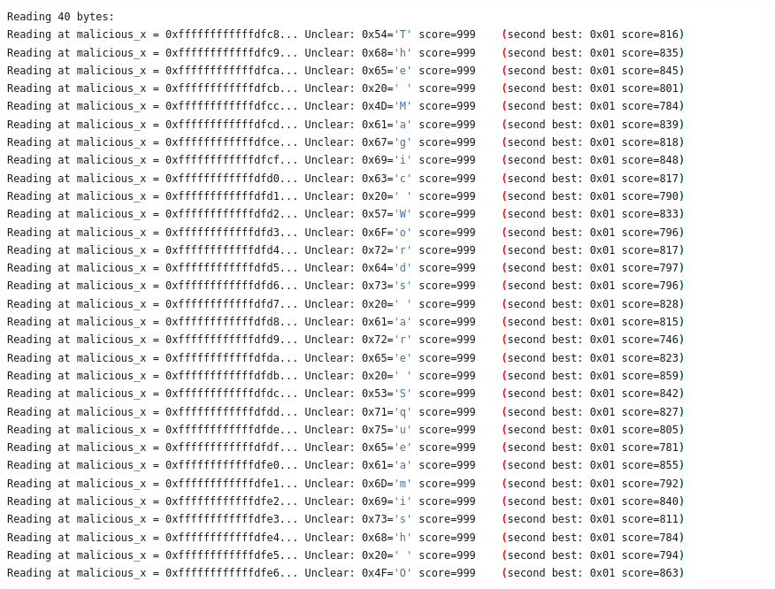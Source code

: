 ```bash
Reading 40 bytes:
Reading at malicious_x = 0xffffffffffffdfc8... Unclear: 0x54='T' score=999    (second best: 0x01 score=816)
Reading at malicious_x = 0xffffffffffffdfc9... Unclear: 0x68='h' score=999    (second best: 0x01 score=835)
Reading at malicious_x = 0xffffffffffffdfca... Unclear: 0x65='e' score=999    (second best: 0x01 score=845)
Reading at malicious_x = 0xffffffffffffdfcb... Unclear: 0x20=' ' score=999    (second best: 0x01 score=801)
Reading at malicious_x = 0xffffffffffffdfcc... Unclear: 0x4D='M' score=999    (second best: 0x01 score=784)
Reading at malicious_x = 0xffffffffffffdfcd... Unclear: 0x61='a' score=999    (second best: 0x01 score=839)
Reading at malicious_x = 0xffffffffffffdfce... Unclear: 0x67='g' score=999    (second best: 0x01 score=818)
Reading at malicious_x = 0xffffffffffffdfcf... Unclear: 0x69='i' score=999    (second best: 0x01 score=848)
Reading at malicious_x = 0xffffffffffffdfd0... Unclear: 0x63='c' score=999    (second best: 0x01 score=817)
Reading at malicious_x = 0xffffffffffffdfd1... Unclear: 0x20=' ' score=999    (second best: 0x01 score=790)
Reading at malicious_x = 0xffffffffffffdfd2... Unclear: 0x57='W' score=999    (second best: 0x01 score=833)
Reading at malicious_x = 0xffffffffffffdfd3... Unclear: 0x6F='o' score=999    (second best: 0x01 score=796)
Reading at malicious_x = 0xffffffffffffdfd4... Unclear: 0x72='r' score=999    (second best: 0x01 score=817)
Reading at malicious_x = 0xffffffffffffdfd5... Unclear: 0x64='d' score=999    (second best: 0x01 score=797)
Reading at malicious_x = 0xffffffffffffdfd6... Unclear: 0x73='s' score=999    (second best: 0x01 score=796)
Reading at malicious_x = 0xffffffffffffdfd7... Unclear: 0x20=' ' score=999    (second best: 0x01 score=828)
Reading at malicious_x = 0xffffffffffffdfd8... Unclear: 0x61='a' score=999    (second best: 0x01 score=815)
Reading at malicious_x = 0xffffffffffffdfd9... Unclear: 0x72='r' score=999    (second best: 0x01 score=746)
Reading at malicious_x = 0xffffffffffffdfda... Unclear: 0x65='e' score=999    (second best: 0x01 score=823)
Reading at malicious_x = 0xffffffffffffdfdb... Unclear: 0x20=' ' score=999    (second best: 0x01 score=859)
Reading at malicious_x = 0xffffffffffffdfdc... Unclear: 0x53='S' score=999    (second best: 0x01 score=842)
Reading at malicious_x = 0xffffffffffffdfdd... Unclear: 0x71='q' score=999    (second best: 0x01 score=827)
Reading at malicious_x = 0xffffffffffffdfde... Unclear: 0x75='u' score=999    (second best: 0x01 score=805)
Reading at malicious_x = 0xffffffffffffdfdf... Unclear: 0x65='e' score=999    (second best: 0x01 score=781)
Reading at malicious_x = 0xffffffffffffdfe0... Unclear: 0x61='a' score=999    (second best: 0x01 score=855)
Reading at malicious_x = 0xffffffffffffdfe1... Unclear: 0x6D='m' score=999    (second best: 0x01 score=792)
Reading at malicious_x = 0xffffffffffffdfe2... Unclear: 0x69='i' score=999    (second best: 0x01 score=840)
Reading at malicious_x = 0xffffffffffffdfe3... Unclear: 0x73='s' score=999    (second best: 0x01 score=811)
Reading at malicious_x = 0xffffffffffffdfe4... Unclear: 0x68='h' score=999    (second best: 0x01 score=784)
Reading at malicious_x = 0xffffffffffffdfe5... Unclear: 0x20=' ' score=999    (second best: 0x01 score=794)
Reading at malicious_x = 0xffffffffffffdfe6... Unclear: 0x4F='O' score=999    (second best: 0x01 score=863)
```